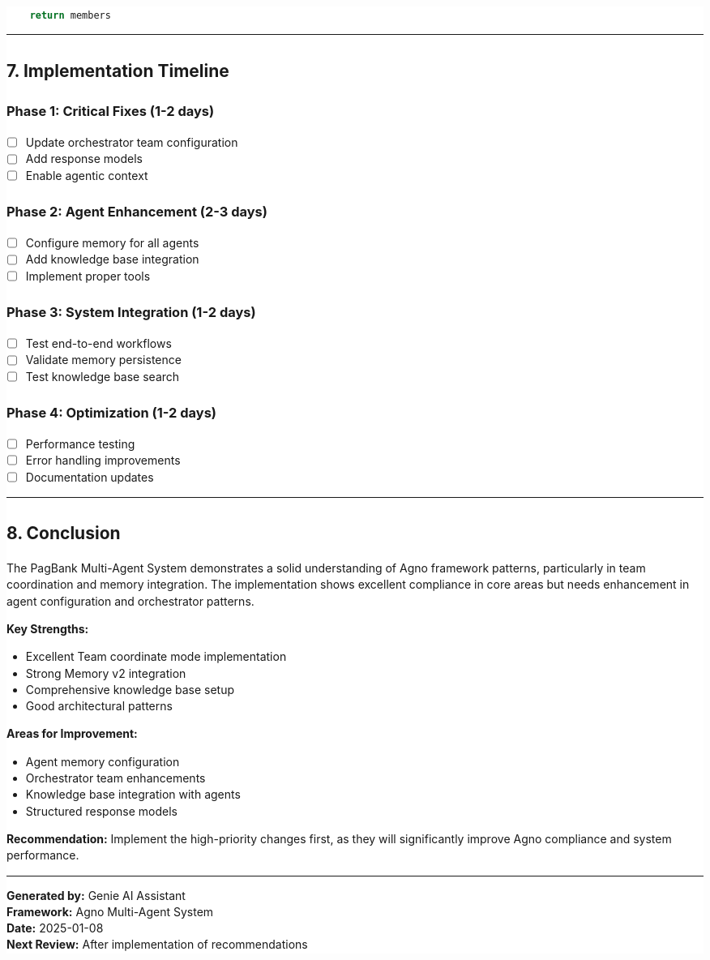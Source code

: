 ```python
    return members
```

---

## 7. Implementation Timeline

### Phase 1: Critical Fixes (1-2 days)
- [ ] Update orchestrator team configuration
- [ ] Add response models
- [ ] Enable agentic context

### Phase 2: Agent Enhancement (2-3 days)
- [ ] Configure memory for all agents
- [ ] Add knowledge base integration
- [ ] Implement proper tools

### Phase 3: System Integration (1-2 days)
- [ ] Test end-to-end workflows
- [ ] Validate memory persistence
- [ ] Test knowledge base search

### Phase 4: Optimization (1-2 days)
- [ ] Performance testing
- [ ] Error handling improvements
- [ ] Documentation updates

---

## 8. Conclusion

The PagBank Multi-Agent System demonstrates a solid understanding of Agno framework patterns, particularly in team coordination and memory integration. The implementation shows excellent compliance in core areas but needs enhancement in agent configuration and orchestrator patterns.

**Key Strengths:**
- Excellent Team coordinate mode implementation
- Strong Memory v2 integration
- Comprehensive knowledge base setup
- Good architectural patterns

**Areas for Improvement:**
- Agent memory configuration
- Orchestrator team enhancements
- Knowledge base integration with agents
- Structured response models

**Recommendation:** Implement the high-priority changes first, as they will significantly improve Agno compliance and system performance.

---

**Generated by:** Genie AI Assistant  
**Framework:** Agno Multi-Agent System  
**Date:** 2025-01-08  
**Next Review:** After implementation of recommendations
